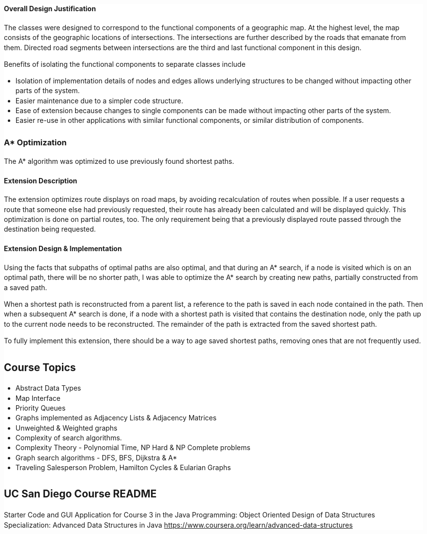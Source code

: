 #### Overall Design Justification
The classes were designed to correspond to the functional components of a geographic map.  At the highest level, the map consists of the geographic locations of intersections.  The intersections are further described by the roads that emanate from them.  Directed road segments between intersections are the third and last functional component in this design.

Benefits of isolating the functional components to separate classes include 
* Isolation of implementation details of nodes and edges allows underlying structures to be changed without impacting other parts of the system.
* Easier maintenance due to a simpler code structure.
* Ease of extension because changes to single components can be made without impacting other parts of the system.
* Easier re-use in other applications with similar functional components, or similar distribution of components.

### A* Optimization
The A* algorithm was optimized to use previously found shortest paths.

#### Extension Description
The extension optimizes route displays on road maps, by avoiding recalculation of routes when possible.  If a user requests a route that someone else had previously requested, their route has already been calculated and will be displayed quickly.  This optimization is done on partial routes, too.  The only requirement being that a previously displayed route passed through the destination being requested.

#### Extension Design & Implementation
Using the facts that subpaths of optimal paths are also optimal, and that during an A\* search, if a node is visited which is on an optimal path, there will be no shorter path, I was able to optimize the A\* search by creating new paths, partially constructed from a saved path.
 
When a shortest path is reconstructed from a parent list, a reference to the path is saved in each node contained in the path.  Then when a subsequent
A* search is done, if a node with a shortest path is visited that contains the destination node, only the path up to the current node
needs to be reconstructed.  The remainder of the path is extracted from the saved shortest path. 

To fully implement this extension, there should be a way to age saved shortest paths, removing ones that are not frequently used.

## Course Topics
* Abstract Data Types
* Map Interface
* Priority Queues
* Graphs implemented as Adjacency Lists & Adjacency Matrices
* Unweighted & Weighted graphs
* Complexity of search algorithms.
* Complexity Theory - Polynomial Time, NP Hard & NP Complete problems
* Graph search algorithms - DFS, BFS, Dijkstra & A*
* Traveling Salesperson Problem, Hamilton Cycles & Eularian Graphs

## UC San Diego Course README
Starter Code and GUI Application for Course 3 in the Java Programming: Object Oriented Design of Data 
Structures Specialization:
	Advanced Data Structures in Java
	https://www.coursera.org/learn/advanced-data-structures
